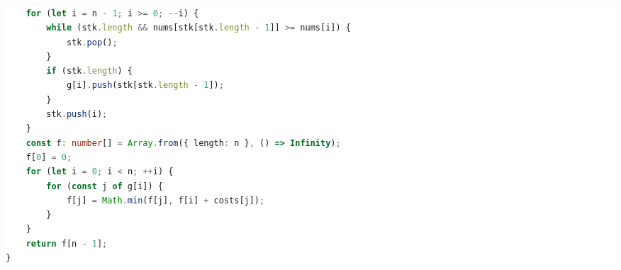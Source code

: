 ```ts
    for (let i = n - 1; i >= 0; --i) {
        while (stk.length && nums[stk[stk.length - 1]] >= nums[i]) {
            stk.pop();
        }
        if (stk.length) {
            g[i].push(stk[stk.length - 1]);
        }
        stk.push(i);
    }
    const f: number[] = Array.from({ length: n }, () => Infinity);
    f[0] = 0;
    for (let i = 0; i < n; ++i) {
        for (const j of g[i]) {
            f[j] = Math.min(f[j], f[i] + costs[j]);
        }
    }
    return f[n - 1];
}
```






